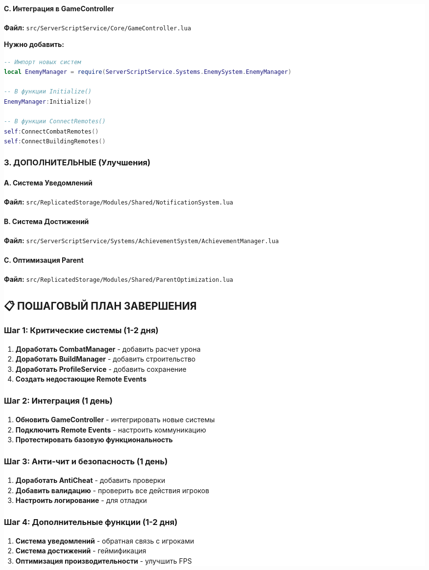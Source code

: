 #### C. Интеграция в GameController
**Файл:** `src/ServerScriptService/Core/GameController.lua`

**Нужно добавить:**
```lua
-- Импорт новых систем
local EnemyManager = require(ServerScriptService.Systems.EnemySystem.EnemyManager)

-- В функции Initialize()
EnemyManager:Initialize()

-- В функции ConnectRemotes()
self:ConnectCombatRemotes()
self:ConnectBuildingRemotes()
```

### 3. ДОПОЛНИТЕЛЬНЫЕ (Улучшения)

#### A. Система Уведомлений
**Файл:** `src/ReplicatedStorage/Modules/Shared/NotificationSystem.lua`

#### B. Система Достижений
**Файл:** `src/ServerScriptService/Systems/AchievementSystem/AchievementManager.lua`

#### C. Оптимизация Parent
**Файл:** `src/ReplicatedStorage/Modules/Shared/ParentOptimization.lua`

## 📋 ПОШАГОВЫЙ ПЛАН ЗАВЕРШЕНИЯ

### Шаг 1: Критические системы (1-2 дня)
1. **Доработать CombatManager** - добавить расчет урона
2. **Доработать BuildManager** - добавить строительство
3. **Доработать ProfileService** - добавить сохранение
4. **Создать недостающие Remote Events**

### Шаг 2: Интеграция (1 день)
1. **Обновить GameController** - интегрировать новые системы
2. **Подключить Remote Events** - настроить коммуникацию
3. **Протестировать базовую функциональность**

### Шаг 3: Анти-чит и безопасность (1 день)
1. **Доработать AntiCheat** - добавить проверки
2. **Добавить валидацию** - проверить все действия игроков
3. **Настроить логирование** - для отладки

### Шаг 4: Дополнительные функции (1-2 дня)
1. **Система уведомлений** - обратная связь с игроками
2. **Система достижений** - геймификация
3. **Оптимизация производительности** - улучшить FPS
